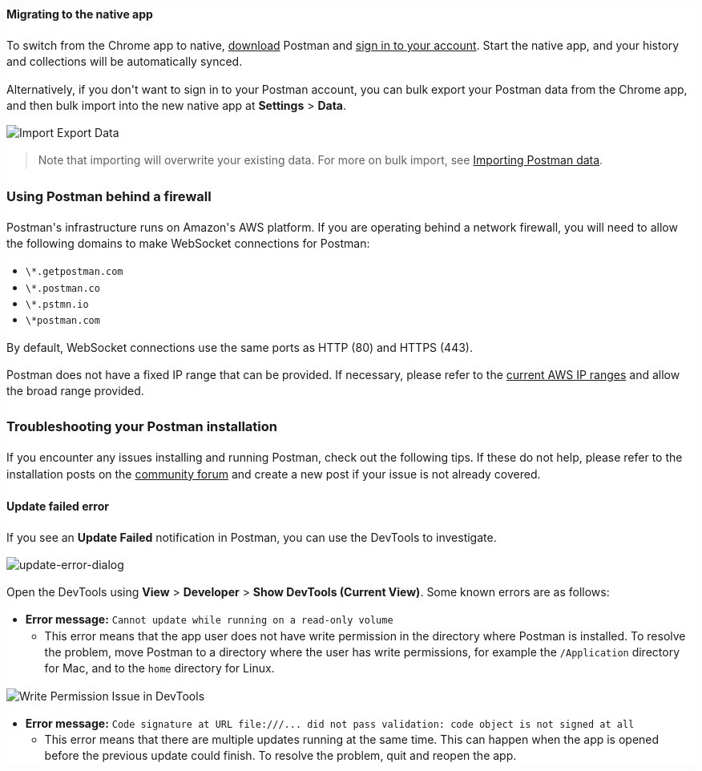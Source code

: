 #### Migrating to the native app

To switch from the Chrome app to native, [download](https://www.postman.com/downloads/) Postman and [sign in to your account](https://go.postman.co). Start the native app, and your history and collections will be automatically synced.

Alternatively, if you don't want to sign in to your Postman account, you can bulk export your Postman data from the Chrome app, and then bulk import into the new native app at **Settings** > **Data**.

![Import Export Data](https://camo.githubusercontent.com/48f72a904ebf5f6318f6edb894cd967121cf5280921a9876a843fc745aac879e/68747470733a2f2f6173736574732e706f73746d616e2e636f6d2f706f73746d616e2d646f63732f6578706f72742d646174612d7638362e6a7067)

> Note that importing will overwrite your existing data. For more on bulk import, see [Importing Postman data](https://github.com/postmanlabs/postman-docs/blob/develop/docs/getting-started/importing-and-exporting-data).

### Using Postman behind a firewall

Postman's infrastructure runs on Amazon's AWS platform. If you are operating behind a network firewall, you will need to allow the following domains to make WebSocket connections for Postman:

-   `\*.getpostman.com`
-   `\*.postman.co`
-   `\*.pstmn.io`
-   `\*postman.com`

By default, WebSocket connections use the same ports as HTTP (80) and HTTPS (443).

Postman does not have a fixed IP range that can be provided. If necessary, please refer to the [current AWS IP ranges](https://docs.aws.amazon.com/general/latest/gr/aws-ip-ranges.html) and allow the broad range provided.

### Troubleshooting your Postman installation

If you encounter any issues installing and running Postman, check out the following tips. If these do not help, please refer to the installation posts on the [community forum](https://community.postman.com/tags/installation) and create a new post if your issue is not already covered.

#### Update failed error

If you see an **Update Failed** notification in Postman, you can use the DevTools to investigate.

![update-error-dialog](https://camo.githubusercontent.com/6f33c3d2ea0dd181a3526b1b4dc2e4b272b5bb55352151fe45be6ebf66a31de3/68747470733a2f2f6173736574732e706f73746d616e2e636f6d2f706f73746d616e2d646f63732f7570646174652d6572726f722d6469616c6f672e706e67)

Open the DevTools using **View** > **Developer** > **Show DevTools (Current View)**. Some known errors are as follows:

-   **Error message:** `Cannot update while running on a read-only volume`
    -   This error means that the app user does not have write permission in the directory where Postman is installed. To resolve the problem, move Postman to a directory where the user has write permissions, for example the `/Application` directory for Mac, and to the `home` directory for Linux.

![Write Permission Issue in DevTools](https://camo.githubusercontent.com/53e326ba72c130c779d1767c7fa200cb023cb22feae5724f8ac0cebadb8145f5/68747470733a2f2f6173736574732e706f73746d616e2e636f6d2f706f73746d616e2d646f63732f77726974652d7065726d697373696f6e2d69737375652e706e67)

-   **Error message:** `Code signature at URL file:///... did not pass validation: code object is not signed at all`
    -   This error means that there are multiple updates running at the same time. This can happen when the app is opened before the previous update could finish. To resolve the problem, quit and reopen the app.
